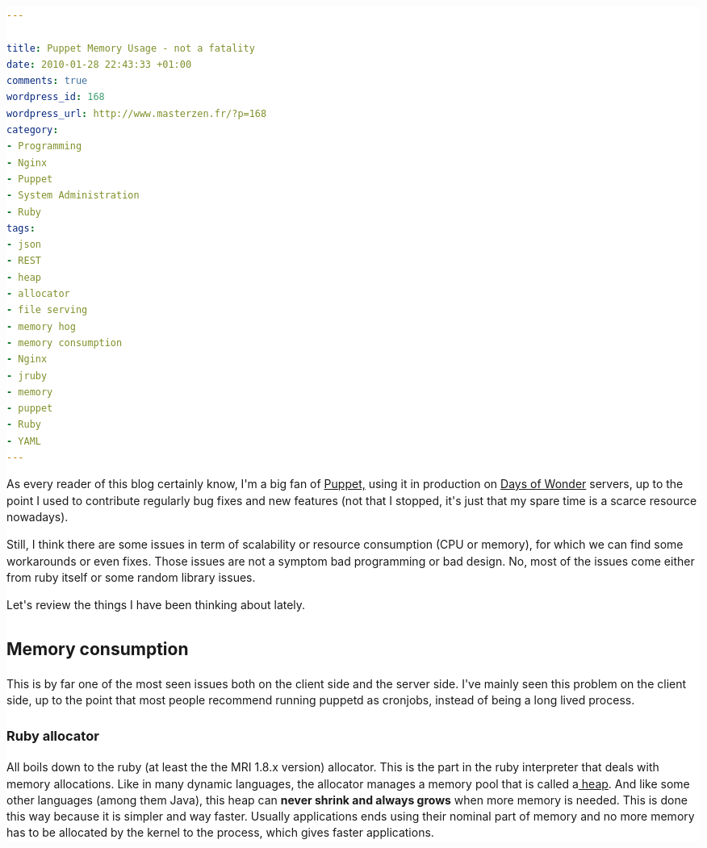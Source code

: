 ```yaml
--- 

title: Puppet Memory Usage - not a fatality
date: 2010-01-28 22:43:33 +01:00
comments: true
wordpress_id: 168
wordpress_url: http://www.masterzen.fr/?p=168
category: 
- Programming
- Nginx
- Puppet
- System Administration
- Ruby
tags: 
- json
- REST
- heap
- allocator
- file serving
- memory hog
- memory consumption
- Nginx
- jruby
- memory
- puppet
- Ruby
- YAML
---
```

As every reader of this blog certainly know, I'm a big fan of [Puppet,](http://reductivelabs.com/products/) using it in production on [Days of Wonder](http://www.daysofwonder.com) servers, up to the point I used to contribute regularly bug fixes and new features (not that I stopped, it's just that my spare time is a scarce resource nowadays).

Still, I think there are some issues in term of scalability or resource consumption (CPU or memory), for which we can find some workarounds or even fixes. Those issues are not a symptom bad programming or bad design. No, most of the issues come either from ruby itself or some random library issues.

Let's review the things I have been thinking about lately.

## Memory consumption

This is by far one of the most seen issues both on the client side and the server side. I've mainly seen this problem on the client side, up to the point that most people recommend running puppetd as cronjobs, instead of being a long lived process.

### Ruby allocator

All boils down to the ruby (at least the the MRI 1.8.x version) allocator. This is the part in the ruby interpreter that deals with memory allocations. Like in many dynamic languages, the allocator manages a memory pool that is called a[ heap](http://en.wikipedia.org/wiki/Dynamic_memory_allocation). And like some other languages (among them Java), this heap can **never shrink and always grows** when more memory is needed. This is done this way because it is simpler and way faster. Usually applications ends using their nominal part of memory and no more memory has to be allocated by the kernel to the process, which gives faster applications.
